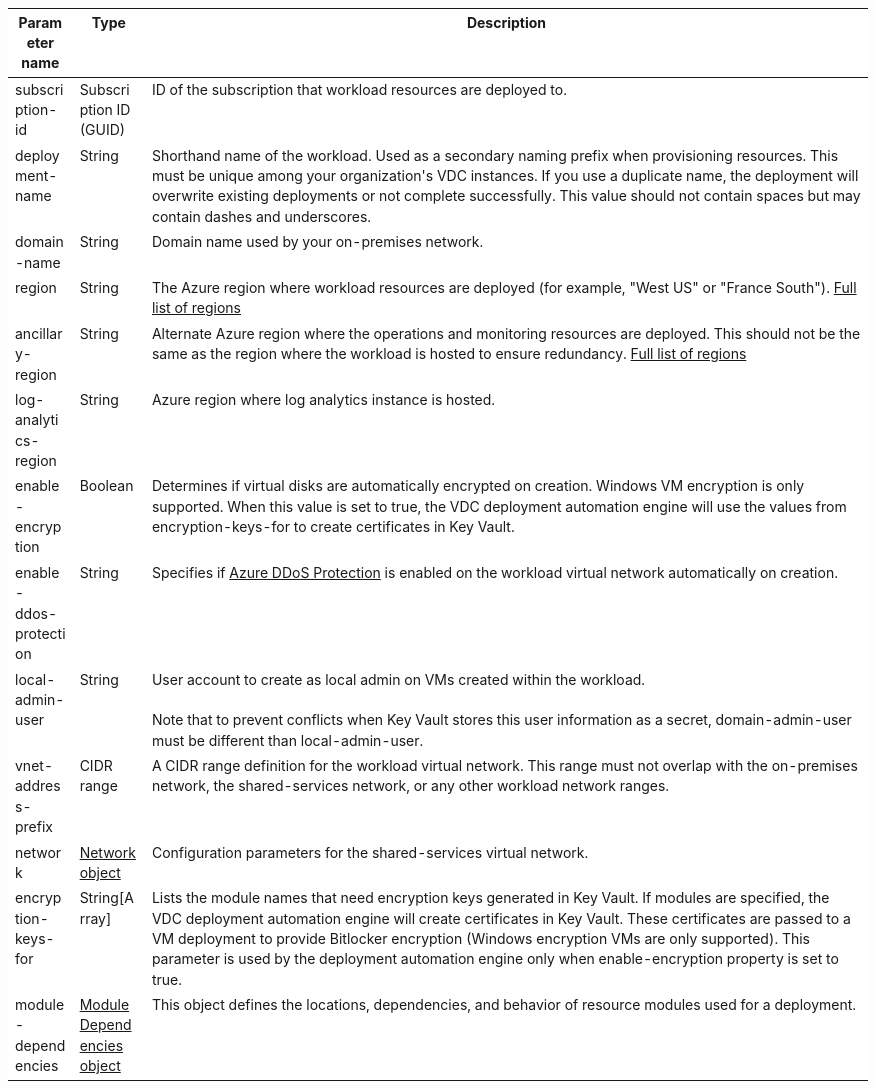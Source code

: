 | **Parameter name**            | **Type**               | **Description**                                                                                                                                                                                                                                                                                                                                     |
|-------------------------------|------------------------|-----------------------------------------------------------------------------------------------------------------------------------------------------------------------------------------------------------------------------------------------------------------------------------------------------------------------------------------------------|
| subscription-id               | Subscription ID (GUID) | ID of the subscription that workload resources are deployed to.                                                                                                                                                                                                                                                                                        |
| deployment-name               | String                 | Shorthand name of the workload. Used as a secondary naming prefix when provisioning resources. This must be unique among your organization's VDC instances. If you use a duplicate name, the deployment will overwrite existing deployments or not complete successfully. This value should not contain spaces but may contain dashes and underscores. |
| domain-name                   | String                 | Domain name used by your on-premises network.                                                                                                                                                                                                                                                                                                       |
| region                        | String                 | The Azure region where workload resources are deployed (for example, "West US" or "France South"). [Full list of regions](https://azure.microsoft.com/regions/)                                                                                                                                                                                  |
| ancillary-region              | String                 | Alternate Azure region where the operations and monitoring resources are deployed. This should not be the same as the region where the workload is hosted to ensure redundancy. [Full list of regions](https://azure.microsoft.com/regions/)                                                                                                     |
| log-analytics-region          | String                 | Azure region where log analytics instance is hosted. |
| enable-encryption                     | Boolean                | Determines if virtual disks are automatically encrypted on creation. Windows VM encryption is only supported. When this value is set to true, the VDC deployment automation engine will use the values from encryption-keys-for to create certificates in Key Vault.                                                                                                                                                                                                      |
| enable-ddos-protection                | String                 | Specifies if [Azure DDoS Protection](https://docs.microsoft.com/azure/virtual-network/ddos-protection-overview) is enabled on the workload virtual network automatically on creation. |
| local-admin-user                      | String                 | User account to create as local admin on VMs created within the workload. <br/><br/>Note that to prevent conflicts when Key Vault stores this user information as a secret, domain-admin-user must be different than local-admin-user.  |
| vnet-address-prefix           | CIDR range             | A CIDR range definition for the workload virtual network. This range must not overlap with the on-premises network, the shared-services network, or any other workload network ranges.                                                                                                                                                                                |
| network                               | [Network object](#common-network-parameters)                 | Configuration parameters for the shared-services virtual network. |
| encryption-keys-for           | String[Array]          | Lists the module names that need encryption keys generated in Key Vault. If modules are specified, the VDC deployment automation engine will create certificates in Key Vault. These certificates are passed to a VM deployment to provide Bitlocker encryption (Windows encryption VMs are only supported). This parameter is used by the deployment automation engine only when enable-encryption property is set to true.                                                                                                                                                                                                |
| module-dependencies           | [Module Dependencies object](#common-module-dependency-parameters) | This object defines the locations, dependencies,  and behavior of resource modules used for a deployment. |
